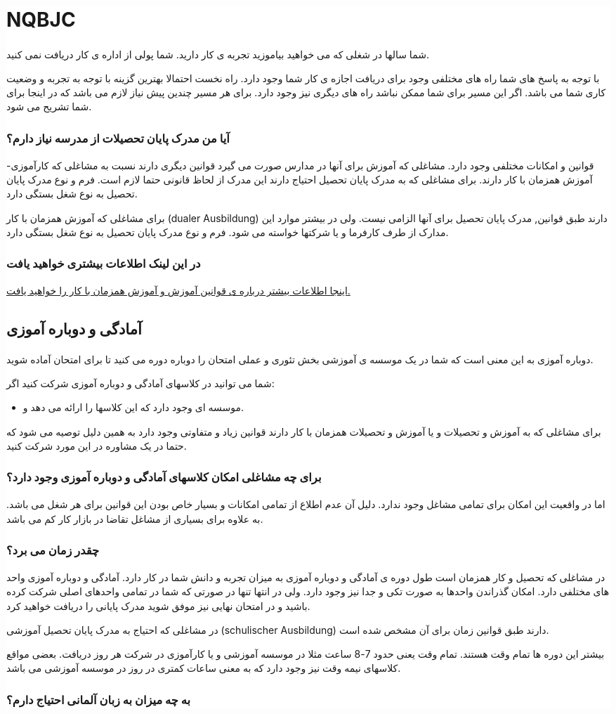 NQBJC
===

شما سالها در شغلی که می خواهید بیاموزید تجربه ی کار دارید. شما پولی از اداره ی کار دریافت نمی کنید.

با توجه به پاسخ های شما راه های مختلفی وجود برای دریافت اجازه ی کار شما وجود دارد. راه نخست احتمالا بهترین گزینه با توجه به تجربه و وضعیت کاری شما می باشد. اگر این مسیر برای شما ممکن نباشد راه های دیگری نیز وجود دارد. برای هر مسیر چندین پیش نیاز لازم می باشد که در اینجا برای شما تشریح می شود.

### آیا من مدرک پایان تحصیلات از مدرسه نیاز دارم؟

قوانین و امکانات مختلفی وجود دارد. مشاغلی که آموزش برای آنها در مدارس صورت می گیرد قوانین دیگری دارند نسبت به مشاغلی که کارآموزی- آموزش همزمان با کار دارند. برای مشاغلی که به مدرک پایان تحصیل احتیاج دارند این مدرک از لحاظ قانونی حتما لازم است. فرم و نوع مدرک پایان تحصیل به نوع شغل بستگی دارد.

برای مشاغلی که آموزش همزمان با کار (dualer Ausbildung) دارند طبق قوانین, مدرک پایان تحصیل برای آنها الزامی نیست. ولی در بیشتر موارد این مدارک از طرف کارفرما و یا شرکتها خواسته می شود. فرم و نوع مدرک پایان تحصیل به نوع شغل بستگی دارد.

### در این لینک اطلاعات بیشتری خواهید یافت

[اینجا اطلاعات بیشتر درباره ی قوانین آموزش و آموزش همزمان با کار را خواهید یافت.](#ausbildung)

## آمادگی و دوباره آموزی

دوباره آموزی به این معنی است که شما در یک موسسه ی آموزشی بخش تئوری و عملی امتحان را دوباره دوره می کنید تا برای امتحان آماده شوید.

شما می توانید در کلاسهای آمادگی و دوباره آموزی شرکت کنید اگر:

- موسسه ای وجود دارد که این کلاسها را ارائه می دهد و.

برای مشاغلی که به آموزش و تحصیلات و یا آموزش و تحصیلات همزمان با کار دارند قوانین زیاد و متفاوتی وجود دارد به همین دلیل توصیه می شود که حتما در یک مشاوره در این مورد شرکت کنید.

### برای چه مشاغلی امکان کلاسهای آمادگی و دوباره آموزی وجود دارد؟

اما در واقعیت این امکان برای تمامی مشاغل وجود ندارد. دلیل آن عدم اطلاع از تمامی امکانات و بسیار خاص بودن این قوانین برای هر شغل می باشد. به علاوه برای بسیاری از مشاغل تقاضا در بازار کار کم می باشد.

### چقدر زمان می برد؟

در مشاغلی که تحصیل و کار همزمان است طول دوره ی آمادگی و دوباره آموزی به میزان تجربه و دانش شما در کار دارد. آمادگی و دوباره آموزی واحد های مختلفی دارد. امکان گذراندن واحدها به صورت تکی و جدا نیز وجود دارد. ولی در انتها تنها در صورتی که شما در تمامی واحدهای اصلی شرکت کرده باشید و در امتحان نهایی نیز موفق شوید مدرک پایانی را دریافت خواهید کرد.

در مشاغلی که احتیاج به مدرک پایان تحصیل آموزشی (schulischer Ausbildung) دارند طبق قوانین زمان برای آن مشخص شده است.

بیشتر این دوره ها تمام وقت هستند. تمام وقت یعنی حدود 7-8 ساعت مثلا در موسسه آموزشی و یا کارآموزی در شرکت هر روز دریافت. بعضی مواقع کلاسهای نیمه وقت نیز وجود دارد که به معنی ساعات کمتری در روز در موسسه آموزشی می باشد.

### به چه میزان به زبان آلمانی احتیاج دارم؟
